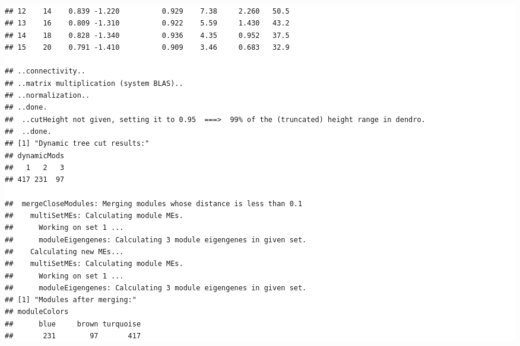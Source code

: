     ## 12    14    0.839 -1.220          0.929    7.38     2.260   50.5
    ## 13    16    0.809 -1.310          0.922    5.59     1.430   43.2
    ## 14    18    0.828 -1.340          0.936    4.35     0.952   37.5
    ## 15    20    0.791 -1.410          0.909    3.46     0.683   32.9

    ## ..connectivity..
    ## ..matrix multiplication (system BLAS)..
    ## ..normalization..
    ## ..done.
    ##  ..cutHeight not given, setting it to 0.95  ===>  99% of the (truncated) height range in dendro.
    ##  ..done.
    ## [1] "Dynamic tree cut results:"
    ## dynamicMods
    ##   1   2   3 
    ## 417 231  97

    ##  mergeCloseModules: Merging modules whose distance is less than 0.1
    ##    multiSetMEs: Calculating module MEs.
    ##      Working on set 1 ...
    ##      moduleEigengenes: Calculating 3 module eigengenes in given set.
    ##    Calculating new MEs...
    ##    multiSetMEs: Calculating module MEs.
    ##      Working on set 1 ...
    ##      moduleEigengenes: Calculating 3 module eigengenes in given set.
    ## [1] "Modules after merging:"
    ## moduleColors
    ##      blue     brown turquoise 
    ##       231        97       417